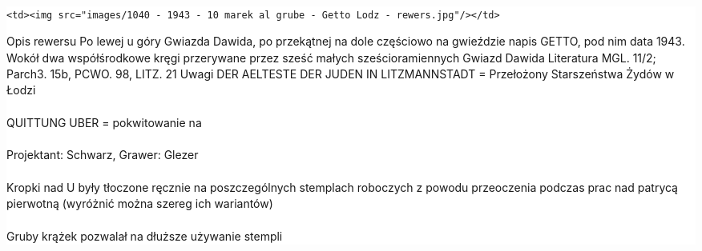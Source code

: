     <td><img src="images/1040 - 1943 - 10 marek al grube - Getto Lodz - rewers.jpg"/></td>
  </tr>
  <tr>
    <th>Opis rewersu</th>
    <td>Po lewej u góry Gwiazda Dawida, po przekątnej na dole częściowo na gwieździe napis GETTO, pod nim data 1943. Wokół dwa współśrodkowe kręgi przerywane przez sześć małych sześcioramiennych Gwiazd Dawida</td>
  </tr>
  <tr>
    <th>Literatura</th>
    <td>MGL. 11/2; Parch3. 15b, PCWO. 98, LITZ. 21</td>
  </tr>
  <tr>
    <th>Uwagi</th>
    <td>DER AELTESTE DER JUDEN IN LITZMANNSTADT = Przełożony Starszeństwa Żydów w Łodzi <br /><br />QUITTUNG UBER = pokwitowanie na <br /><br />Projektant: Schwarz, Grawer: Glezer <br /><br />Kropki nad U były tłoczone ręcznie na poszczególnych stemplach roboczych z powodu przeoczenia podczas prac nad patrycą pierwotną (wyróżnić można szereg ich wariantów) <br /><br />Gruby krążek pozwalał na dłuższe używanie stempli</td>
  </tr>